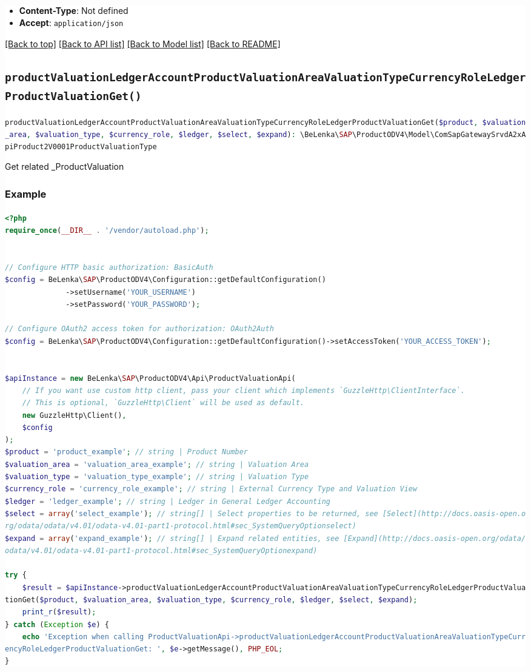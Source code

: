 - **Content-Type**: Not defined
- **Accept**: `application/json`

[[Back to top]](#) [[Back to API list]](../../README.md#endpoints)
[[Back to Model list]](../../README.md#models)
[[Back to README]](../../README.md)

## `productValuationLedgerAccountProductValuationAreaValuationTypeCurrencyRoleLedgerProductValuationGet()`

```php
productValuationLedgerAccountProductValuationAreaValuationTypeCurrencyRoleLedgerProductValuationGet($product, $valuation_area, $valuation_type, $currency_role, $ledger, $select, $expand): \BeLenka\SAP\ProductODV4\Model\ComSapGatewaySrvdA2xApiProduct2V0001ProductValuationType
```

Get related _ProductValuation

### Example

```php
<?php
require_once(__DIR__ . '/vendor/autoload.php');


// Configure HTTP basic authorization: BasicAuth
$config = BeLenka\SAP\ProductODV4\Configuration::getDefaultConfiguration()
              ->setUsername('YOUR_USERNAME')
              ->setPassword('YOUR_PASSWORD');

// Configure OAuth2 access token for authorization: OAuth2Auth
$config = BeLenka\SAP\ProductODV4\Configuration::getDefaultConfiguration()->setAccessToken('YOUR_ACCESS_TOKEN');


$apiInstance = new BeLenka\SAP\ProductODV4\Api\ProductValuationApi(
    // If you want use custom http client, pass your client which implements `GuzzleHttp\ClientInterface`.
    // This is optional, `GuzzleHttp\Client` will be used as default.
    new GuzzleHttp\Client(),
    $config
);
$product = 'product_example'; // string | Product Number
$valuation_area = 'valuation_area_example'; // string | Valuation Area
$valuation_type = 'valuation_type_example'; // string | Valuation Type
$currency_role = 'currency_role_example'; // string | External Currency Type and Valuation View
$ledger = 'ledger_example'; // string | Ledger in General Ledger Accounting
$select = array('select_example'); // string[] | Select properties to be returned, see [Select](http://docs.oasis-open.org/odata/odata/v4.01/odata-v4.01-part1-protocol.html#sec_SystemQueryOptionselect)
$expand = array('expand_example'); // string[] | Expand related entities, see [Expand](http://docs.oasis-open.org/odata/odata/v4.01/odata-v4.01-part1-protocol.html#sec_SystemQueryOptionexpand)

try {
    $result = $apiInstance->productValuationLedgerAccountProductValuationAreaValuationTypeCurrencyRoleLedgerProductValuationGet($product, $valuation_area, $valuation_type, $currency_role, $ledger, $select, $expand);
    print_r($result);
} catch (Exception $e) {
    echo 'Exception when calling ProductValuationApi->productValuationLedgerAccountProductValuationAreaValuationTypeCurrencyRoleLedgerProductValuationGet: ', $e->getMessage(), PHP_EOL;
}
```
